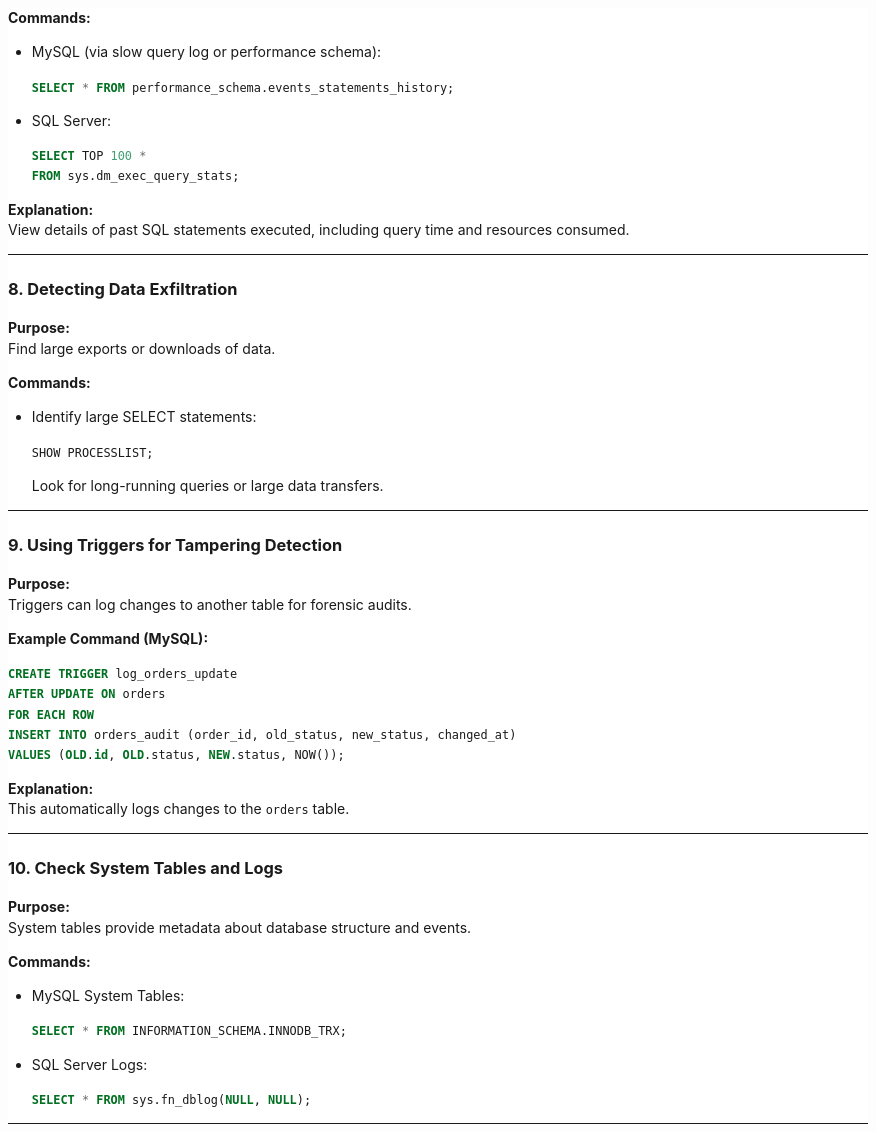 **Commands:**
- MySQL (via slow query log or performance schema):
  ```sql
  SELECT * FROM performance_schema.events_statements_history;
  ```

- SQL Server:
  ```sql
  SELECT TOP 100 * 
  FROM sys.dm_exec_query_stats;
  ```

**Explanation:**  
View details of past SQL statements executed, including query time and resources consumed.

---

### 8. **Detecting Data Exfiltration**

**Purpose:**  
Find large exports or downloads of data.

**Commands:**
- Identify large SELECT statements:
  ```sql
  SHOW PROCESSLIST;
  ```
  Look for long-running queries or large data transfers.

---

### 9. **Using Triggers for Tampering Detection**

**Purpose:**  
Triggers can log changes to another table for forensic audits.

**Example Command (MySQL):**
```sql
CREATE TRIGGER log_orders_update
AFTER UPDATE ON orders
FOR EACH ROW
INSERT INTO orders_audit (order_id, old_status, new_status, changed_at)
VALUES (OLD.id, OLD.status, NEW.status, NOW());
```

**Explanation:**  
This automatically logs changes to the `orders` table.

---

### 10. **Check System Tables and Logs**

**Purpose:**  
System tables provide metadata about database structure and events.

**Commands:**  
- MySQL System Tables:
  ```sql
  SELECT * FROM INFORMATION_SCHEMA.INNODB_TRX;
  ```
- SQL Server Logs:
  ```sql
  SELECT * FROM sys.fn_dblog(NULL, NULL);
  ```

---